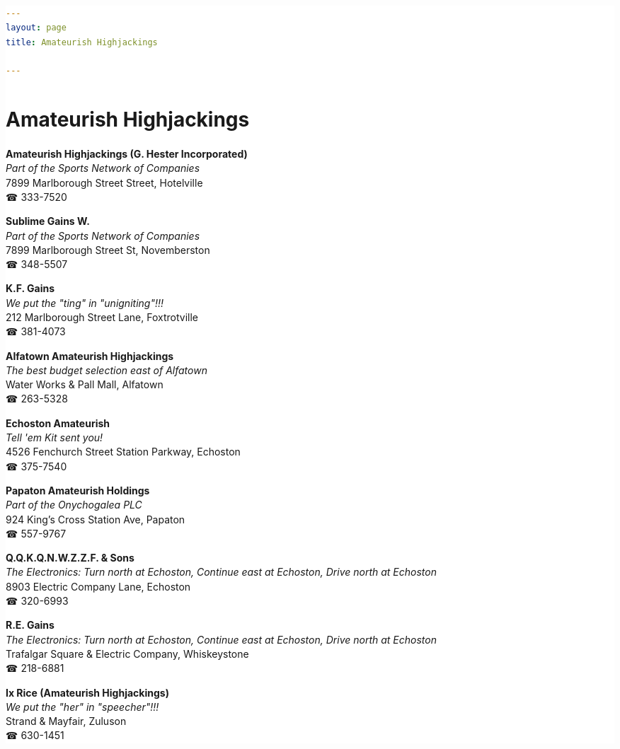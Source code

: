 ```yaml
---
layout: page 
title: Amateurish Highjackings

---
```



# Amateurish Highjackings


 **Amateurish Highjackings (G. Hester Incorporated)**  
_Part of the Sports Network of Companies_  
7899 Marlborough Street Street, Hotelville  
☎ 333-7520

**Sublime Gains W.**  
_Part of the Sports Network of Companies_  
7899 Marlborough Street St, Novemberston  
☎ 348-5507

**K.F. Gains**  
_We put the "ting" in "unigniting"!!!_  
212 Marlborough Street Lane, Foxtrotville  
☎ 381-4073

**Alfatown Amateurish Highjackings**  
_The best budget selection east of Alfatown_  
Water Works & Pall Mall, Alfatown  
☎ 263-5328

**Echoston Amateurish**  
_Tell 'em Kit sent you!_  
4526 Fenchurch Street Station Parkway, Echoston  
☎ 375-7540

**Papaton Amateurish Holdings**  
_Part of the Onychogalea PLC_  
924 King’s Cross Station Ave, Papaton  
☎ 557-9767

**Q.Q.K.Q.N.W.Z.Z.F. & Sons**  
_The Electronics: Turn north at Echoston, Continue east at Echoston, Drive north at Echoston_  
8903 Electric Company Lane, Echoston  
☎ 320-6993

**R.E. Gains**  
_The Electronics: Turn north at Echoston, Continue east at Echoston, Drive north at Echoston_  
Trafalgar Square & Electric Company, Whiskeystone  
☎ 218-6881

**Ix Rice (Amateurish Highjackings)**  
_We put the "her" in "speecher"!!!_  
Strand & Mayfair, Zuluson  
☎ 630-1451
